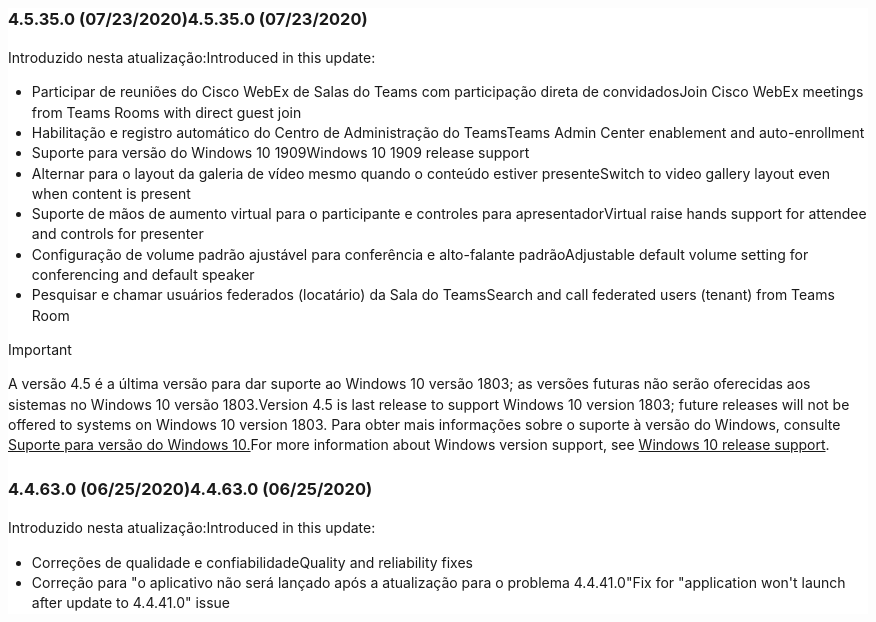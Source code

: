 ### <a name="45350-07232020"></a><span data-ttu-id="e1d53-233">4.5.35.0 (07/23/2020)</span><span class="sxs-lookup"><span data-stu-id="e1d53-233">4.5.35.0 (07/23/2020)</span></span>

<span data-ttu-id="e1d53-234">Introduzido nesta atualização:</span><span class="sxs-lookup"><span data-stu-id="e1d53-234">Introduced in this update:</span></span>

- <span data-ttu-id="e1d53-235">Participar de reuniões do Cisco WebEx de Salas do Teams com participação direta de convidados</span><span class="sxs-lookup"><span data-stu-id="e1d53-235">Join Cisco WebEx meetings from Teams Rooms with direct guest join</span></span>
- <span data-ttu-id="e1d53-236">Habilitação e registro automático do Centro de Administração do Teams</span><span class="sxs-lookup"><span data-stu-id="e1d53-236">Teams Admin Center enablement and auto-enrollment</span></span>
- <span data-ttu-id="e1d53-237">Suporte para versão do Windows 10 1909</span><span class="sxs-lookup"><span data-stu-id="e1d53-237">Windows 10 1909 release support</span></span>
- <span data-ttu-id="e1d53-238">Alternar para o layout da galeria de vídeo mesmo quando o conteúdo estiver presente</span><span class="sxs-lookup"><span data-stu-id="e1d53-238">Switch to video gallery layout even when content is present</span></span>
- <span data-ttu-id="e1d53-239">Suporte de mãos de aumento virtual para o participante e controles para apresentador</span><span class="sxs-lookup"><span data-stu-id="e1d53-239">Virtual raise hands support for attendee and controls for presenter</span></span>
- <span data-ttu-id="e1d53-240">Configuração de volume padrão ajustável para conferência e alto-falante padrão</span><span class="sxs-lookup"><span data-stu-id="e1d53-240">Adjustable default volume setting for conferencing and default speaker</span></span>
- <span data-ttu-id="e1d53-241">Pesquisar e chamar usuários federados (locatário) da Sala do Teams</span><span class="sxs-lookup"><span data-stu-id="e1d53-241">Search and call federated users (tenant) from Teams Room</span></span>

> [!IMPORTANT]
> <span data-ttu-id="e1d53-242">A versão 4.5 é a última versão para dar suporte ao Windows 10 versão 1803; as versões futuras não serão oferecidas aos sistemas no Windows 10 versão 1803.</span><span class="sxs-lookup"><span data-stu-id="e1d53-242">Version 4.5 is last release to support Windows 10 version 1803; future releases will not be offered to systems on Windows 10 version 1803.</span></span> <span data-ttu-id="e1d53-243">Para obter mais informações sobre o suporte à versão do Windows, consulte [Suporte para versão do Windows 10.](./rooms-lifecycle-support.md#windows-10-release-support)</span><span class="sxs-lookup"><span data-stu-id="e1d53-243">For more information about Windows version support, see [Windows 10 release support](./rooms-lifecycle-support.md#windows-10-release-support).</span></span>

### <a name="44630-06252020"></a><span data-ttu-id="e1d53-244">4.4.63.0 (06/25/2020)</span><span class="sxs-lookup"><span data-stu-id="e1d53-244">4.4.63.0 (06/25/2020)</span></span>

<span data-ttu-id="e1d53-245">Introduzido nesta atualização:</span><span class="sxs-lookup"><span data-stu-id="e1d53-245">Introduced in this update:</span></span>

- <span data-ttu-id="e1d53-246">Correções de qualidade e confiabilidade</span><span class="sxs-lookup"><span data-stu-id="e1d53-246">Quality and reliability fixes</span></span>
- <span data-ttu-id="e1d53-247">Correção para "o aplicativo não será lançado após a atualização para o problema 4.4.41.0"</span><span class="sxs-lookup"><span data-stu-id="e1d53-247">Fix for "application won't launch after update to 4.4.41.0" issue</span></span>
